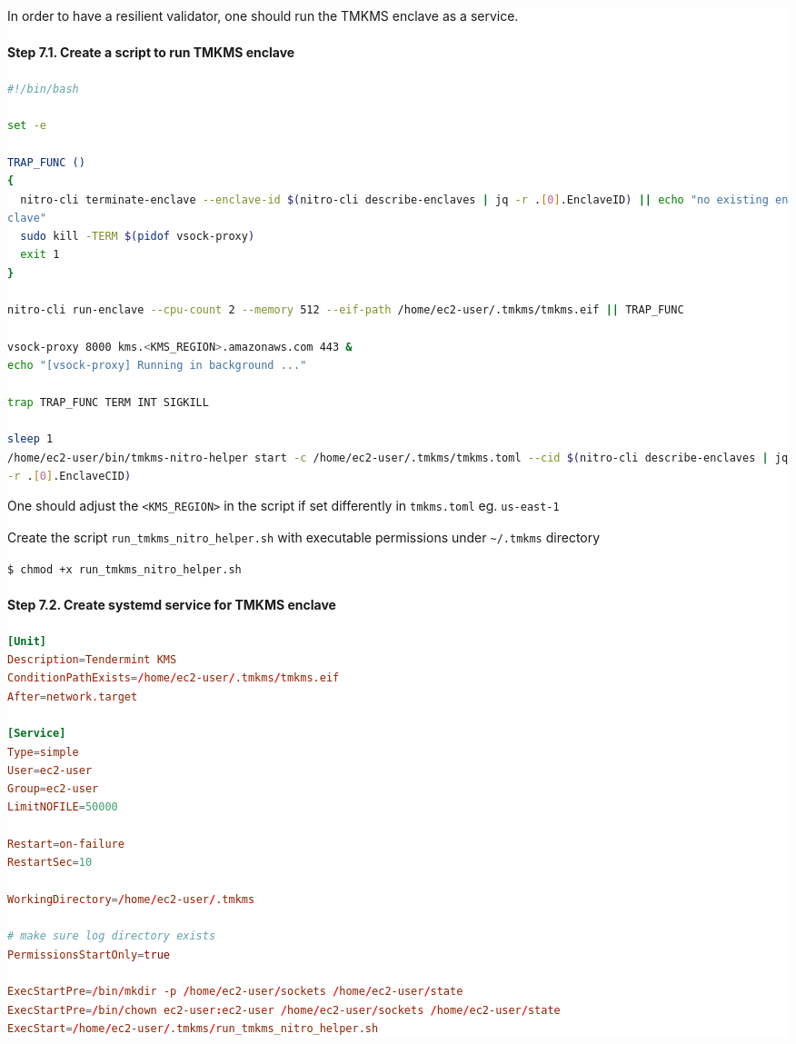 In order to have a resilient validator, one should run the TMKMS enclave as a service.

#### Step 7.1. Create a script to run TMKMS enclave

```bash
#!/bin/bash

set -e

TRAP_FUNC ()
{
  nitro-cli terminate-enclave --enclave-id $(nitro-cli describe-enclaves | jq -r .[0].EnclaveID) || echo "no existing enclave"
  sudo kill -TERM $(pidof vsock-proxy)
  exit 1
}

nitro-cli run-enclave --cpu-count 2 --memory 512 --eif-path /home/ec2-user/.tmkms/tmkms.eif || TRAP_FUNC

vsock-proxy 8000 kms.<KMS_REGION>.amazonaws.com 443 &
echo "[vsock-proxy] Running in background ..."

trap TRAP_FUNC TERM INT SIGKILL

sleep 1
/home/ec2-user/bin/tmkms-nitro-helper start -c /home/ec2-user/.tmkms/tmkms.toml --cid $(nitro-cli describe-enclaves | jq -r .[0].EnclaveCID)

```

One should adjust the `<KMS_REGION>` in the script if set differently in `tmkms.toml` eg. `us-east-1`

Create the script `run_tmkms_nitro_helper.sh` with executable permissions under `~/.tmkms` directory

```bash
$ chmod +x run_tmkms_nitro_helper.sh
```

#### Step 7.2. Create systemd service for TMKMS enclave

```toml
[Unit]
Description=Tendermint KMS
ConditionPathExists=/home/ec2-user/.tmkms/tmkms.eif
After=network.target

[Service]
Type=simple
User=ec2-user
Group=ec2-user
LimitNOFILE=50000

Restart=on-failure
RestartSec=10

WorkingDirectory=/home/ec2-user/.tmkms

# make sure log directory exists
PermissionsStartOnly=true

ExecStartPre=/bin/mkdir -p /home/ec2-user/sockets /home/ec2-user/state
ExecStartPre=/bin/chown ec2-user:ec2-user /home/ec2-user/sockets /home/ec2-user/state
ExecStart=/home/ec2-user/.tmkms/run_tmkms_nitro_helper.sh

```